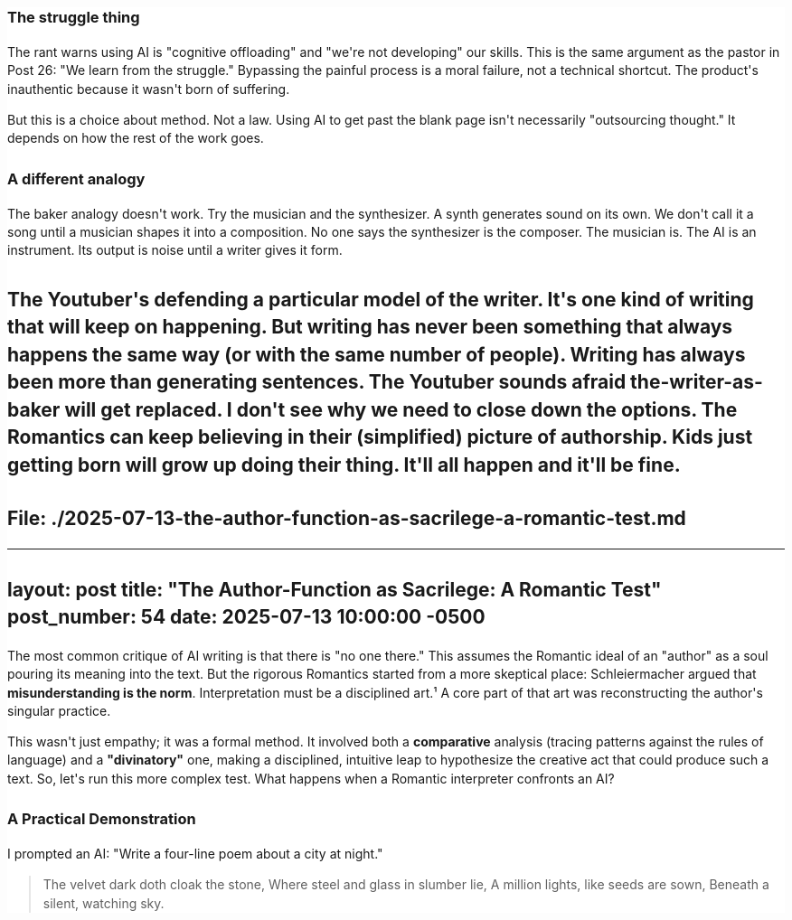 ### The struggle thing

The rant warns using AI is "cognitive offloading" and "we're not developing" our skills. This is the same argument as the pastor in Post 26: "We learn from the struggle." Bypassing the painful process is a moral failure, not a technical shortcut. The product's inauthentic because it wasn't born of suffering.
            
But this is a choice about method. Not a law. Using AI to get past the blank page isn't necessarily "outsourcing thought." It depends on how the rest of the work goes.

### A different analogy

The baker analogy doesn't work. Try the musician and the synthesizer. A synth generates sound on its own. We don't call it a song until a musician shapes it into a composition. No one says the synthesizer is the composer. The musician is. The AI is an instrument. Its output is noise until a writer gives it form.
            
The Youtuber's defending a particular model of the writer. It's one kind of writing that will keep on happening. But writing has never been something that always happens the same way (or with the same number of people). Writing has always been more than generating sentences. The Youtuber sounds afraid the-writer-as-baker will get replaced. I don't see why we need to close down the options. The Romantics can keep believing in their (simplified) picture of authorship. Kids just getting born will grow up doing their thing. It'll all happen and it'll be fine.
---

## File: ./2025-07-13-the-author-function-as-sacrilege-a-romantic-test.md

---
layout: post
title: "The Author-Function as Sacrilege: A Romantic Test"
post_number: 54
date: 2025-07-13 10:00:00 -0500
---

The most common critique of AI writing is that there is "no one there." This assumes the Romantic ideal of an "author" as a soul pouring its meaning into the text. But the rigorous Romantics started from a more skeptical place: Schleiermacher argued that **misunderstanding is the norm**. Interpretation must be a disciplined art.¹ A core part of that art was reconstructing the author's singular practice.

This wasn't just empathy; it was a formal method. It involved both a **comparative** analysis (tracing patterns against the rules of language) and a **"divinatory"** one, making a disciplined, intuitive leap to hypothesize the creative act that could produce such a text. So, let's run this more complex test. What happens when a Romantic interpreter confronts an AI?

### A Practical Demonstration

I prompted an AI: "Write a four-line poem about a city at night."

> The velvet dark doth cloak the stone,
> Where steel and glass in slumber lie,
> A million lights, like seeds are sown,
> Beneath a silent, watching sky.
